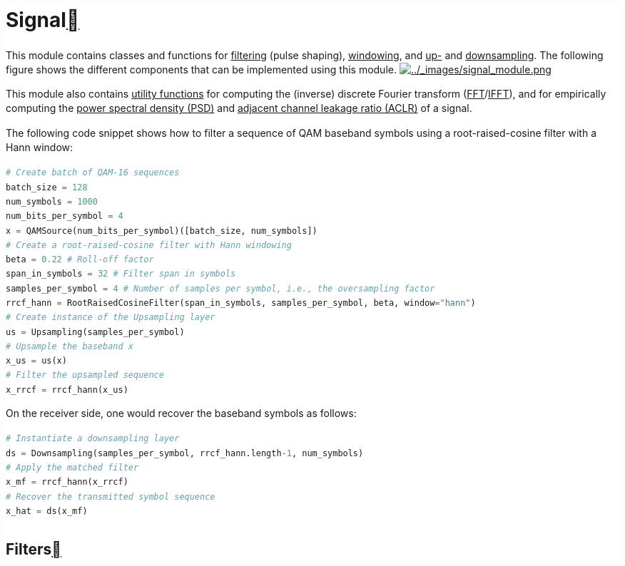 
# Signal<a class="headerlink" href="https://nvlabs.github.io/sionna/#signal" title="Permalink to this headline"></a>

This module contains classes and functions for <a class="reference internal" href="https://nvlabs.github.io/sionna/#filter">filtering</a> (pulse shaping), <a class="reference internal" href="https://nvlabs.github.io/sionna/#window">windowing</a>, and <a class="reference internal" href="https://nvlabs.github.io/sionna/#upsampling">up-</a> and <a class="reference internal" href="https://nvlabs.github.io/sionna/#downsampling">downsampling</a>.
The following figure shows the different components that can be implemented using this module.
<a class="reference internal image-reference" href="https://nvlabs.github.io/sionna/../_images/signal_module.png"><img alt="../_images/signal_module.png" src="https://nvlabs.github.io/sionna/_images/signal_module.png" style="width: 75%;" /></a>

This module also contains <a class="reference internal" href="https://nvlabs.github.io/sionna/#utility">utility functions</a> for computing the (inverse) discrete Fourier transform (<a class="reference internal" href="https://nvlabs.github.io/sionna/#fft">FFT</a>/<a class="reference internal" href="https://nvlabs.github.io/sionna/#ifft">IFFT</a>), and for empirically computing the <a class="reference internal" href="https://nvlabs.github.io/sionna/#empirical-psd">power spectral density (PSD)</a> and <a class="reference internal" href="https://nvlabs.github.io/sionna/#empirical-aclr">adjacent channel leakage ratio (ACLR)</a> of a signal.

The following code snippet shows how to filter a sequence of QAM baseband symbols using a root-raised-cosine filter with a Hann window:
```python
# Create batch of QAM-16 sequences
batch_size = 128
num_symbols = 1000
num_bits_per_symbol = 4
x = QAMSource(num_bits_per_symbol)([batch_size, num_symbols])
# Create a root-raised-cosine filter with Hann windowing
beta = 0.22 # Roll-off factor
span_in_symbols = 32 # Filter span in symbols
samples_per_symbol = 4 # Number of samples per symbol, i.e., the oversampling factor
rrcf_hann = RootRaisedCosineFilter(span_in_symbols, samples_per_symbol, beta, window="hann")
# Create instance of the Upsampling layer
us = Upsampling(samples_per_symbol)
# Upsample the baseband x
x_us = us(x)
# Filter the upsampled sequence
x_rrcf = rrcf_hann(x_us)
```
On the receiver side, one would recover the baseband symbols as follows:
```python
# Instantiate a downsampling layer
ds = Downsampling(samples_per_symbol, rrcf_hann.length-1, num_symbols)
# Apply the matched filter
x_mf = rrcf_hann(x_rrcf)
# Recover the transmitted symbol sequence
x_hat = ds(x_mf)
```
## Filters<a class="headerlink" href="https://nvlabs.github.io/sionna/#filters" title="Permalink to this headline"></a>
